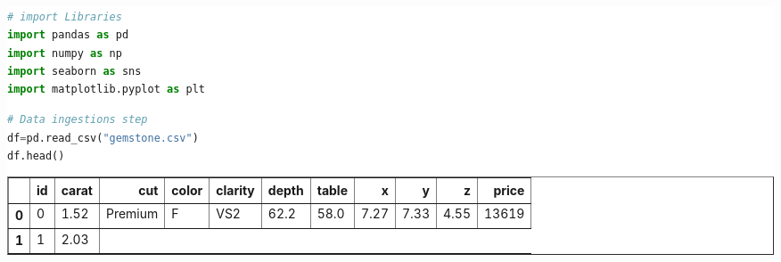 ```python
# import Libraries
import pandas as pd
import numpy as np
import seaborn as sns 
import matplotlib.pyplot as plt
```


```python
# Data ingestions step
df=pd.read_csv("gemstone.csv")
df.head()
```




<div>
<style scoped>
    .dataframe tbody tr th:only-of-type {
        vertical-align: middle;
    }

    .dataframe tbody tr th {
        vertical-align: top;
    }

    .dataframe thead th {
        text-align: right;
    }
</style>
<table border="1" class="dataframe">
  <thead>
    <tr style="text-align: right;">
      <th></th>
      <th>id</th>
      <th>carat</th>
      <th>cut</th>
      <th>color</th>
      <th>clarity</th>
      <th>depth</th>
      <th>table</th>
      <th>x</th>
      <th>y</th>
      <th>z</th>
      <th>price</th>
    </tr>
  </thead>
  <tbody>
    <tr>
      <th>0</th>
      <td>0</td>
      <td>1.52</td>
      <td>Premium</td>
      <td>F</td>
      <td>VS2</td>
      <td>62.2</td>
      <td>58.0</td>
      <td>7.27</td>
      <td>7.33</td>
      <td>4.55</td>
      <td>13619</td>
    </tr>
    <tr>
      <th>1</th>
      <td>1</td>
      <td>2.03</td>